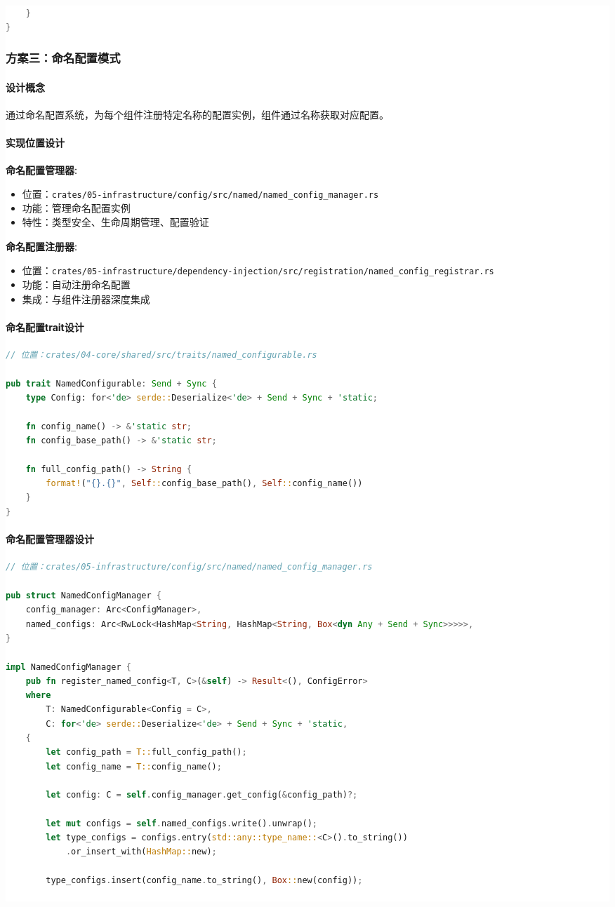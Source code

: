 ```rust
    }
}
```

### 方案三：命名配置模式

#### 设计概念

通过命名配置系统，为每个组件注册特定名称的配置实例，组件通过名称获取对应配置。

#### 实现位置设计

**命名配置管理器**:
- 位置：`crates/05-infrastructure/config/src/named/named_config_manager.rs`
- 功能：管理命名配置实例
- 特性：类型安全、生命周期管理、配置验证

**命名配置注册器**:
- 位置：`crates/05-infrastructure/dependency-injection/src/registration/named_config_registrar.rs`
- 功能：自动注册命名配置
- 集成：与组件注册器深度集成

#### 命名配置trait设计

```rust
// 位置：crates/04-core/shared/src/traits/named_configurable.rs

pub trait NamedConfigurable: Send + Sync {
    type Config: for<'de> serde::Deserialize<'de> + Send + Sync + 'static;
    
    fn config_name() -> &'static str;
    fn config_base_path() -> &'static str;
    
    fn full_config_path() -> String {
        format!("{}.{}", Self::config_base_path(), Self::config_name())
    }
}
```

#### 命名配置管理器设计

```rust
// 位置：crates/05-infrastructure/config/src/named/named_config_manager.rs

pub struct NamedConfigManager {
    config_manager: Arc<ConfigManager>,
    named_configs: Arc<RwLock<HashMap<String, HashMap<String, Box<dyn Any + Send + Sync>>>>>,
}

impl NamedConfigManager {
    pub fn register_named_config<T, C>(&self) -> Result<(), ConfigError>
    where
        T: NamedConfigurable<Config = C>,
        C: for<'de> serde::Deserialize<'de> + Send + Sync + 'static,
    {
        let config_path = T::full_config_path();
        let config_name = T::config_name();
        
        let config: C = self.config_manager.get_config(&config_path)?;
        
        let mut configs = self.named_configs.write().unwrap();
        let type_configs = configs.entry(std::any::type_name::<C>().to_string())
            .or_insert_with(HashMap::new);
        
        type_configs.insert(config_name.to_string(), Box::new(config));
        
```
